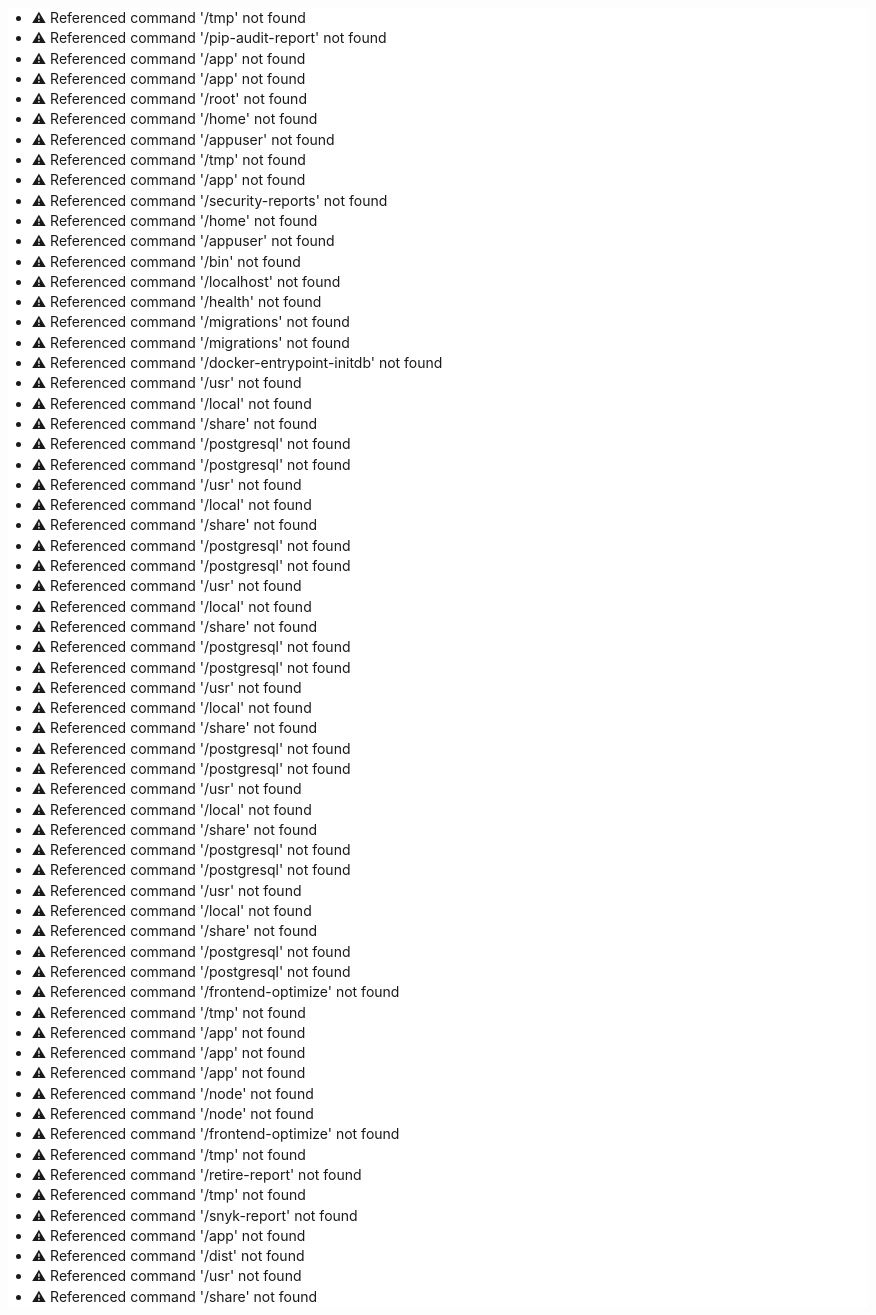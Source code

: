 - ⚠️ Referenced command '/tmp' not found
- ⚠️ Referenced command '/pip-audit-report' not found
- ⚠️ Referenced command '/app' not found
- ⚠️ Referenced command '/app' not found
- ⚠️ Referenced command '/root' not found
- ⚠️ Referenced command '/home' not found
- ⚠️ Referenced command '/appuser' not found
- ⚠️ Referenced command '/tmp' not found
- ⚠️ Referenced command '/app' not found
- ⚠️ Referenced command '/security-reports' not found
- ⚠️ Referenced command '/home' not found
- ⚠️ Referenced command '/appuser' not found
- ⚠️ Referenced command '/bin' not found
- ⚠️ Referenced command '/localhost' not found
- ⚠️ Referenced command '/health' not found
- ⚠️ Referenced command '/migrations' not found
- ⚠️ Referenced command '/migrations' not found
- ⚠️ Referenced command '/docker-entrypoint-initdb' not found
- ⚠️ Referenced command '/usr' not found
- ⚠️ Referenced command '/local' not found
- ⚠️ Referenced command '/share' not found
- ⚠️ Referenced command '/postgresql' not found
- ⚠️ Referenced command '/postgresql' not found
- ⚠️ Referenced command '/usr' not found
- ⚠️ Referenced command '/local' not found
- ⚠️ Referenced command '/share' not found
- ⚠️ Referenced command '/postgresql' not found
- ⚠️ Referenced command '/postgresql' not found
- ⚠️ Referenced command '/usr' not found
- ⚠️ Referenced command '/local' not found
- ⚠️ Referenced command '/share' not found
- ⚠️ Referenced command '/postgresql' not found
- ⚠️ Referenced command '/postgresql' not found
- ⚠️ Referenced command '/usr' not found
- ⚠️ Referenced command '/local' not found
- ⚠️ Referenced command '/share' not found
- ⚠️ Referenced command '/postgresql' not found
- ⚠️ Referenced command '/postgresql' not found
- ⚠️ Referenced command '/usr' not found
- ⚠️ Referenced command '/local' not found
- ⚠️ Referenced command '/share' not found
- ⚠️ Referenced command '/postgresql' not found
- ⚠️ Referenced command '/postgresql' not found
- ⚠️ Referenced command '/usr' not found
- ⚠️ Referenced command '/local' not found
- ⚠️ Referenced command '/share' not found
- ⚠️ Referenced command '/postgresql' not found
- ⚠️ Referenced command '/postgresql' not found
- ⚠️ Referenced command '/frontend-optimize' not found
- ⚠️ Referenced command '/tmp' not found
- ⚠️ Referenced command '/app' not found
- ⚠️ Referenced command '/app' not found
- ⚠️ Referenced command '/app' not found
- ⚠️ Referenced command '/node' not found
- ⚠️ Referenced command '/node' not found
- ⚠️ Referenced command '/frontend-optimize' not found
- ⚠️ Referenced command '/tmp' not found
- ⚠️ Referenced command '/retire-report' not found
- ⚠️ Referenced command '/tmp' not found
- ⚠️ Referenced command '/snyk-report' not found
- ⚠️ Referenced command '/app' not found
- ⚠️ Referenced command '/dist' not found
- ⚠️ Referenced command '/usr' not found
- ⚠️ Referenced command '/share' not found